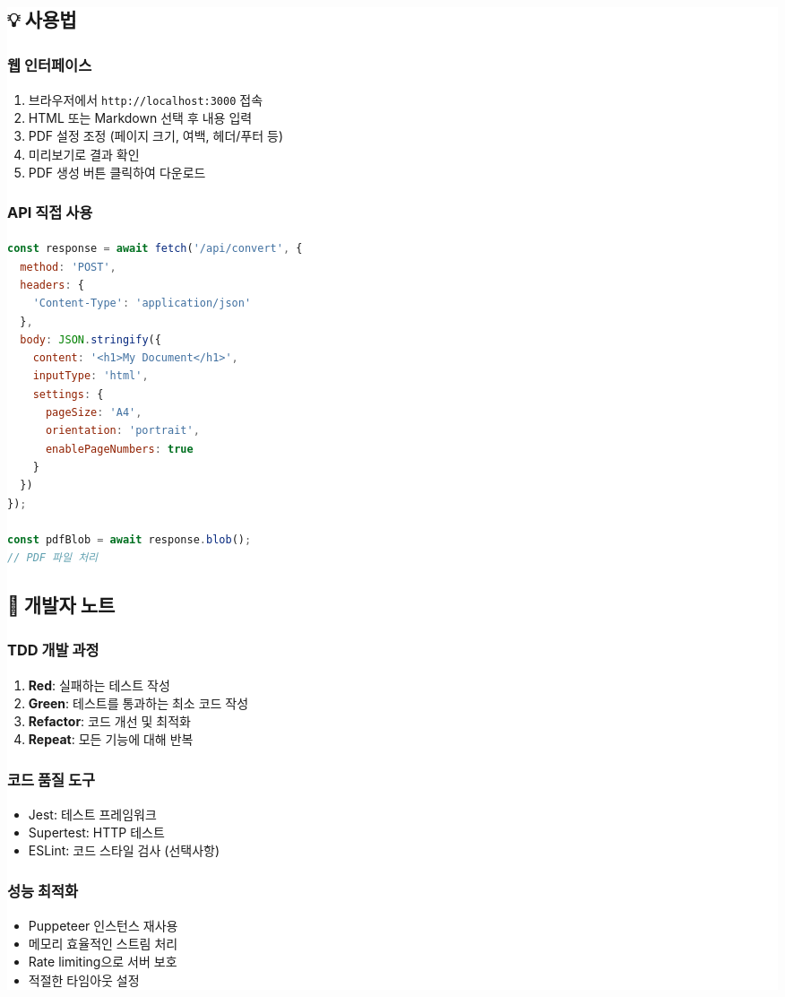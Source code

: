 ## 💡 사용법

### **웹 인터페이스**
1. 브라우저에서 `http://localhost:3000` 접속
2. HTML 또는 Markdown 선택 후 내용 입력
3. PDF 설정 조정 (페이지 크기, 여백, 헤더/푸터 등)
4. 미리보기로 결과 확인
5. PDF 생성 버튼 클릭하여 다운로드

### **API 직접 사용**
```javascript
const response = await fetch('/api/convert', {
  method: 'POST',
  headers: {
    'Content-Type': 'application/json'
  },
  body: JSON.stringify({
    content: '<h1>My Document</h1>',
    inputType: 'html',
    settings: {
      pageSize: 'A4',
      orientation: 'portrait',
      enablePageNumbers: true
    }
  })
});

const pdfBlob = await response.blob();
// PDF 파일 처리
```

## 🚧 개발자 노트

### **TDD 개발 과정**
1. **Red**: 실패하는 테스트 작성
2. **Green**: 테스트를 통과하는 최소 코드 작성  
3. **Refactor**: 코드 개선 및 최적화
4. **Repeat**: 모든 기능에 대해 반복

### **코드 품질 도구**
- Jest: 테스트 프레임워크
- Supertest: HTTP 테스트
- ESLint: 코드 스타일 검사 (선택사항)

### **성능 최적화**
- Puppeteer 인스턴스 재사용
- 메모리 효율적인 스트림 처리
- Rate limiting으로 서버 보호
- 적절한 타임아웃 설정
